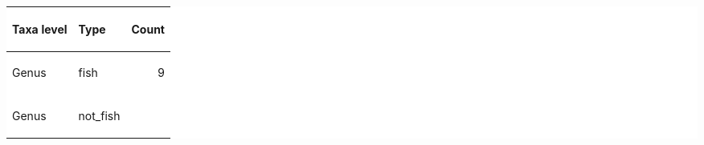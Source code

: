 <table class="table table-striped table-hover" style="margin-left: auto; margin-right: auto;">

<thead>

<tr>

<th style="text-align:left;">

Taxa level

</th>

<th style="text-align:left;">

Type

</th>

<th style="text-align:right;">

Count

</th>

</tr>

</thead>

<tbody>

<tr>

<td style="text-align:left;">

Genus

</td>

<td style="text-align:left;">

fish

</td>

<td style="text-align:right;">

9

</td>

</tr>

<tr>

<td style="text-align:left;">

Genus

</td>

<td style="text-align:left;">

not\_fish

</td>
